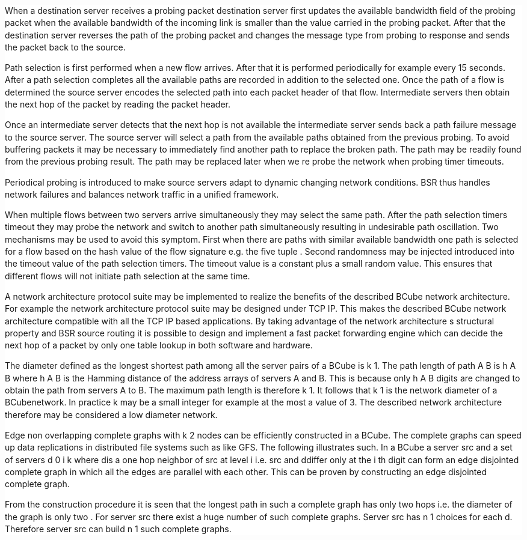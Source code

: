 When a destination server receives a probing packet destination server first updates the available bandwidth field of the probing packet when the available bandwidth of the incoming link is smaller than the value carried in the probing packet. After that the destination server reverses the path of the probing packet and changes the message type from probing to response and sends the packet back to the source.

Path selection is first performed when a new flow arrives. After that it is performed periodically for example every 15 seconds. After a path selection completes all the available paths are recorded in addition to the selected one. Once the path of a flow is determined the source server encodes the selected path into each packet header of that flow. Intermediate servers then obtain the next hop of the packet by reading the packet header.

Once an intermediate server detects that the next hop is not available the intermediate server sends back a path failure message to the source server. The source server will select a path from the available paths obtained from the previous probing. To avoid buffering packets it may be necessary to immediately find another path to replace the broken path. The path may be readily found from the previous probing result. The path may be replaced later when we re probe the network when probing timer timeouts.

Periodical probing is introduced to make source servers adapt to dynamic changing network conditions. BSR thus handles network failures and balances network traffic in a unified framework.

When multiple flows between two servers arrive simultaneously they may select the same path. After the path selection timers timeout they may probe the network and switch to another path simultaneously resulting in undesirable path oscillation. Two mechanisms may be used to avoid this symptom. First when there are paths with similar available bandwidth one path is selected for a flow based on the hash value of the flow signature e.g. the five tuple . Second randomness may be injected introduced into the timeout value of the path selection timers. The timeout value is a constant plus a small random value. This ensures that different flows will not initiate path selection at the same time.

A network architecture protocol suite may be implemented to realize the benefits of the described BCube network architecture. For example the network architecture protocol suite may be designed under TCP IP. This makes the described BCube network architecture compatible with all the TCP IP based applications. By taking advantage of the network architecture s structural property and BSR source routing it is possible to design and implement a fast packet forwarding engine which can decide the next hop of a packet by only one table lookup in both software and hardware.

The diameter defined as the longest shortest path among all the server pairs of a BCube is k 1. The path length of path A B is h A B where h A B is the Hamming distance of the address arrays of servers A and B. This is because only h A B digits are changed to obtain the path from servers A to B. The maximum path length is therefore k 1. It follows that k 1 is the network diameter of a BCubenetwork. In practice k may be a small integer for example at the most a value of 3. The described network architecture therefore may be considered a low diameter network.

Edge non overlapping complete graphs with k 2 nodes can be efficiently constructed in a BCube. The complete graphs can speed up data replications in distributed file systems such as like GFS. The following illustrates such. In a BCube a server src and a set of servers d 0 i k where dis a one hop neighbor of src at level i i.e. src and ddiffer only at the i th digit can form an edge disjointed complete graph in which all the edges are parallel with each other. This can be proven by constructing an edge disjointed complete graph.

From the construction procedure it is seen that the longest path in such a complete graph has only two hops i.e. the diameter of the graph is only two . For server src there exist a huge number of such complete graphs. Server src has n 1 choices for each d. Therefore server src can build n 1 such complete graphs.
